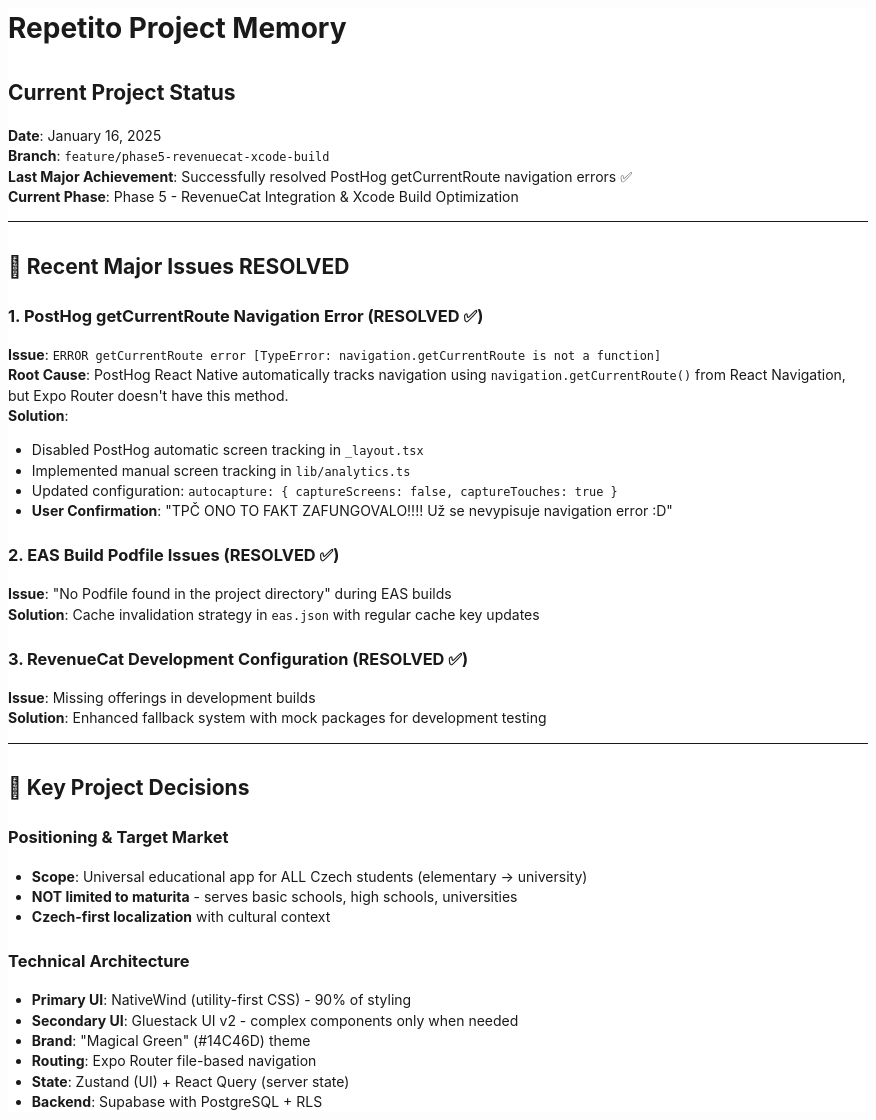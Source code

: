 # Repetito Project Memory

## Current Project Status

**Date**: January 16, 2025  
**Branch**: `feature/phase5-revenuecat-xcode-build`  
**Last Major Achievement**: Successfully resolved PostHog getCurrentRoute navigation errors ✅  
**Current Phase**: Phase 5 - RevenueCat Integration & Xcode Build Optimization

---

## 🚨 Recent Major Issues RESOLVED

### 1. PostHog getCurrentRoute Navigation Error (RESOLVED ✅)

**Issue**: `ERROR getCurrentRoute error [TypeError: navigation.getCurrentRoute is not a function]`  
**Root Cause**: PostHog React Native automatically tracks navigation using `navigation.getCurrentRoute()` from React Navigation, but Expo Router doesn't have this method.  
**Solution**:

- Disabled PostHog automatic screen tracking in `_layout.tsx`
- Implemented manual screen tracking in `lib/analytics.ts`
- Updated configuration: `autocapture: { captureScreens: false, captureTouches: true }`
- **User Confirmation**: "TPČ ONO TO FAKT ZAFUNGOVALO!!!! Už se nevypisuje navigation error :D"

### 2. EAS Build Podfile Issues (RESOLVED ✅)

**Issue**: "No Podfile found in the project directory" during EAS builds  
**Solution**: Cache invalidation strategy in `eas.json` with regular cache key updates

### 3. RevenueCat Development Configuration (RESOLVED ✅)

**Issue**: Missing offerings in development builds  
**Solution**: Enhanced fallback system with mock packages for development testing

---

## 🎯 Key Project Decisions

### Positioning & Target Market

- **Scope**: Universal educational app for ALL Czech students (elementary → university)
- **NOT limited to maturita** - serves basic schools, high schools, universities
- **Czech-first localization** with cultural context

### Technical Architecture

- **Primary UI**: NativeWind (utility-first CSS) - 90% of styling
- **Secondary UI**: Gluestack UI v2 - complex components only when needed
- **Brand**: "Magical Green" (#14C46D) theme
- **Routing**: Expo Router file-based navigation
- **State**: Zustand (UI) + React Query (server state)
- **Backend**: Supabase with PostgreSQL + RLS
